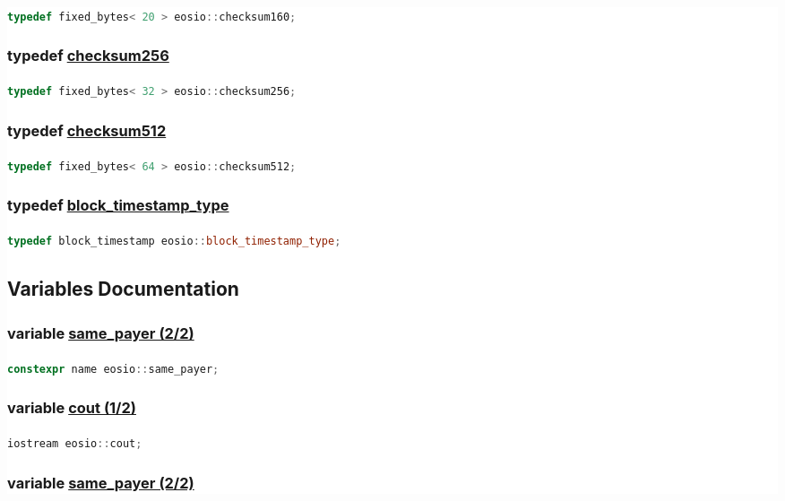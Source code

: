 ```cpp
typedef fixed_bytes< 20 > eosio::checksum160;
```



### typedef <a id="1a3e6c9320b8fad56e0a1360a97557b14f" href="#1a3e6c9320b8fad56e0a1360a97557b14f">checksum256</a>

```cpp
typedef fixed_bytes< 32 > eosio::checksum256;
```



### typedef <a id="1a7dd289e6fc78425b71fcc53e1d79aaf4" href="#1a7dd289e6fc78425b71fcc53e1d79aaf4">checksum512</a>

```cpp
typedef fixed_bytes< 64 > eosio::checksum512;
```



### typedef <a id="ga4f8fa835ef0dc341addb6e51d0d840b3" href="#ga4f8fa835ef0dc341addb6e51d0d840b3">block\_timestamp\_type</a>

```cpp
typedef block_timestamp eosio::block_timestamp_type;
```



## Variables Documentation

### variable <a id="1a8afb93d00970c42ecd4c8cf2ff458c4c" href="#1a8afb93d00970c42ecd4c8cf2ff458c4c">same\_payer (2/2)</a>

```cpp
constexpr name eosio::same_payer;
```



### variable <a id="1aed9b7380e114191d3dac1857b35e3da2" href="#1aed9b7380e114191d3dac1857b35e3da2">cout (1/2)</a>

```cpp
iostream eosio::cout;
```



### variable <a id="1a8afb93d00970c42ecd4c8cf2ff458c4c" href="#1a8afb93d00970c42ecd4c8cf2ff458c4c">same\_payer (2/2)</a>
